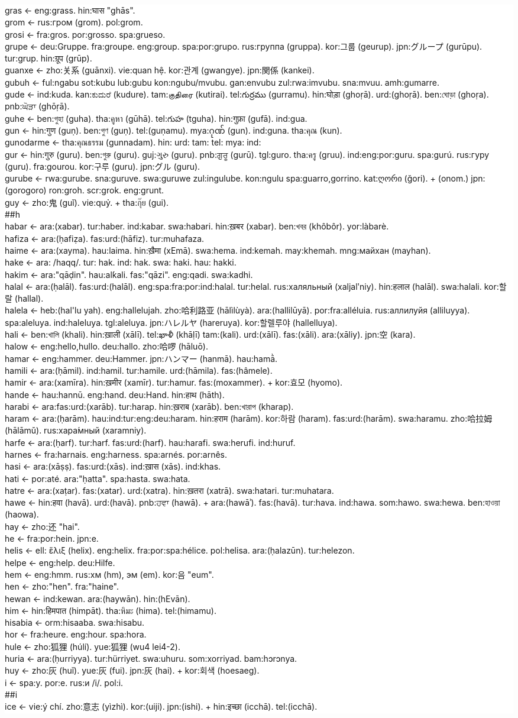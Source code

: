 gras ← eng:grass. hin:घास "ghās".  
grom ← rus:гром (grom). pol:grom.  
grosi ← fra:gros. por:grosso. spa:grueso.  
grupe ← deu:Gruppe. fra:groupe. eng:group. spa:por:grupo. rus:группа (gruppa). kor:그룹 (geurup). jpn:グループ (gurūpu). tur:grup. hin:ग्रूप (grūp).  
guanxe ← zho:关系 (guānxi). vie:quan hệ. kor:관계 (gwangye). jpn:関係 (kankei).  
gubuh ← ful:ngabu sot:kubu lub:gubu kon:ngubu/mvubu. gan:envubu zul:rwa:imvubu. sna:mvuu. amh:gumarre.  
gude ← ind:kuda. kan:ಕುದುರೆ (kudure). tam:குதிரை (kutirai). tel:గుర్రము (gurramu). hin:घोड़ा (ghoṛā). urd:(ghoṛā). ben:ঘোড়া (ghoṛa). pnb:ਘੋੜਾ (ghōṛā).  
guhe ← ben:গুহা (guha). tha:คูหา (gūhā). tel:గుహ (tguha). hin:गुफ़ा (gufā). ind:gua.  
gun ← hin:गुण (guṇ). ben:গুণ (guṇ). tel:(guṇamu). mya:ဂုဏ် (gun). ind:guna. tha:คุณ (kun).  
gunodarme ← tha:คุณธรรม (gunnadam). hin: urd: tam: tel: mya: ind:  
gur ← hin:गुरु (guru). ben:গুরু (guru). guj:ગુરુ (guru). pnb:ਗੁਰੂ (gurū). tgl:guro. tha:ครู (gruu). ind:eng:por:guru. spa:gurú. rus:гуру (guru). fra:gourou. kor:구루 (guru). jpn:グル (guru).  
gurube ← rwa:gurube. sna:guruve. swa:guruwe zul:ingulube. kon:ngulu spa:guarro,gorrino. kat:ღორი (ğori). + (onom.) jpn:(gorogoro) ron:groh. scr:grok. eng:grunt.  
guy ← zho:鬼 (guǐ). vie:quỷ. + tha:กุ๊ย (gui).  
##h  
habar ← ara:(xabar). tur:haber. ind:kabar. swa:habari. hin:ख़बर (xabar). ben:খবর (khôbôr). yor:làbarè.  
hafiza ← ara:(ḥafiẓa). fas:urd:(hāfiz). tur:muhafaza.  
haime ← ara:(xayma). hau:laima. hin:ख़ैमा (xEmā). swa:hema. ind:kemah. may:khemah. mng:майхан (mayhan).   
hake ← ara: /haqq/. tur: hak. ind: hak. swa: haki. hau: hakki.  
hakim ← ara:"qāḍin". hau:alƙali. fas:"qāzi". eng:qadi. swa:kadhi.  
halal ← ara:(ḥalāl). fas:urd:(halāl). eng:spa:fra:por:ind:halal. tur:helal. rus:халяльный (xaljalʹniy). hin:हलाल (halāl). swa:halali. kor:할랄 (hallal).  
halela ← heb:(hal'lu yah). eng:hallelujah. zho:哈利路亚 (hālìlùyà). ara:(hallilūyā). por:fra:alléluia. rus:аллилуйя (alliluyya). spa:aleluya. ind:haleluya. tgl:aleluya. jpn:ハレルヤ (hareruya). kor:할렐루야 (hallelluya).  
hali ← ben:খালি (khali). hin:ख़ाली (xālī). tel:ఖాళీ (khāḷī) tam:(kali). urd:(xālī). fas:(xāli). ara:(xāliy). jpn:空 (kara).  
halow ← eng:hello,hullo. deu:hallo. zho:哈啰 (hāluō).  
hamar ← eng:hammer. deu:Hammer. jpn:ハンマー (hanmā). hau:hamā̀.  
hamili ← ara:(ḥāmil). ind:hamil. tur:hamile. urd:(hāmila). fas:(hâmele).  
hamir ← ara:(xamīra). hin:ख़मीर (xamīr). tur:hamur. fas:(moxammer). + kor:효모 (hyomo).  
hande ← hau:hannū. eng:hand. deu:Hand. hin:हाथ (hāth).  
harabi ← ara:fas:urd:(xarāb). tur:harap. hin:ख़राब (xarāb). ben:খারাপ (kharap).  
haram ← ara:(ḥarām). hau:ind:tur:eng:deu:haram. hin:हराम (harām). kor:하람 (haram). fas:urd:(harām). swa:haramu. zho:哈拉姆 (hālāmǔ). rus:хара́мный (xaramniy).  
harfe ← ara:(ḥarf). tur:harf. fas:urd:(harf). hau:harafi. swa:herufi. ind:huruf.  
harnes ← fra:harnais. eng:harness. spa:arnés. por:arnês.  
hasi ← ara:(xāṣṣ). fas:urd:(xās). ind:ख़ास (xās). ind:khas.  
hati ← por:até. ara:"ḥatta". spa:hasta. swa:hata.  
hatre ← ara:(xaṭar). fas:(xatar). urd:(xatra). hin:ख़तरा (xatrā). swa:hatari. tur:muhatara.  
hawe ← hin:हवा (havā). urd:(havā). pnb:ਹਵਾ (hawā). + ara:(hawāʾ). fas:(havā). tur:hava. ind:hawa. som:hawo. swa:hewa. ben:হাওয়া (haowa).  
hay ← zho:还 "hai".  
he ← fra:por:hein. jpn:e.  
helis ← ell: ἕλιξ (helix). eng:helix. fra:por:spa:hélice. pol:helisa. ara:(ḥalazūn). tur:helezon.  
helpe ← eng:help. deu:Hilfe.  
hem ← eng:hmm. rus:хм (hm), эм (em). kor:음 "eum".  
hen ← zho:"hen". fra:"haine".  
hewan ← ind:kewan. ara:(haywān). hin:(hEvān).  
him ← hin:हिमपात (himpāt). tha:หิมะ (hima). tel:(himamu).  
hisabia ← orm:hisaaba. swa:hisabu.  
hor ← fra:heure. eng:hour. spa:hora.  
hule ← zho:狐狸 (húlí). yue:狐狸 (wu4 lei4-2).  
huria ← ara:(ḥurriyya). tur:hürriyet. swa:uhuru. som:xorriyad. bam:hɔrɔnya.  
huy ← zho:灰 (huĭ). yue:灰 (fui). jpn:灰 (hai). + kor:회색 (hoesaeg).  
i ← spa:y. por:e. rus:и /i/. pol:i.  
##i  
ice ← vie:ý chí. zho:意志 (yìzhì). kor:(uiji). jpn:(ishi). + hin:इच्छा (icchā). tel:(icchā).  